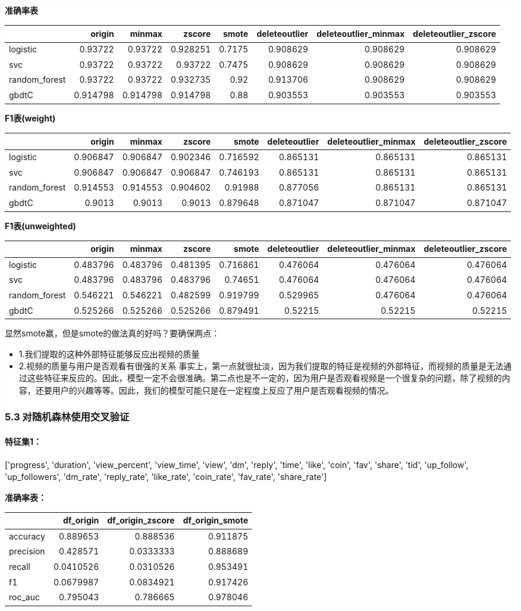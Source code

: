 **准确率表**

|               |   origin |   minmax |   zscore |   smote |   deleteoutlier |   deleteoutlier_minmax |   deleteoutlier_zscore |
|:--------------|---------:|---------:|---------:|--------:|----------------:|-----------------------:|-----------------------:|
| logistic      | 0.93722  | 0.93722  | 0.928251 |  0.7175 |        0.908629 |               0.908629 |               0.908629 |
| svc           | 0.93722  | 0.93722  | 0.93722  |  0.7475 |        0.908629 |               0.908629 |               0.908629 |
| random_forest | 0.93722  | 0.93722  | 0.932735 |  0.92   |        0.913706 |               0.908629 |               0.908629 |
| gbdtC         | 0.914798 | 0.914798 | 0.914798 |  0.88   |        0.903553 |               0.903553 |               0.903553 |

**F1表(weight)**

|               |   origin |   minmax |   zscore |    smote |   deleteoutlier |   deleteoutlier_minmax |   deleteoutlier_zscore |
|:--------------|---------:|---------:|---------:|---------:|----------------:|-----------------------:|-----------------------:|
| logistic      | 0.906847 | 0.906847 | 0.902346 | 0.716592 |        0.865131 |               0.865131 |               0.865131 |
| svc           | 0.906847 | 0.906847 | 0.906847 | 0.746193 |        0.865131 |               0.865131 |               0.865131 |
| random_forest | 0.914553 | 0.914553 | 0.904602 | 0.91988  |        0.877056 |               0.865131 |               0.865131 |
| gbdtC         | 0.9013   | 0.9013   | 0.9013   | 0.879648 |        0.871047 |               0.871047 |               0.871047 |

**F1表(unweighted)**

|               |   origin |   minmax |   zscore |    smote |   deleteoutlier |   deleteoutlier_minmax |   deleteoutlier_zscore |
|:--------------|---------:|---------:|---------:|---------:|----------------:|-----------------------:|-----------------------:|
| logistic      | 0.483796 | 0.483796 | 0.481395 | 0.716861 |        0.476064 |               0.476064 |               0.476064 |
| svc           | 0.483796 | 0.483796 | 0.483796 | 0.74651  |        0.476064 |               0.476064 |               0.476064 |
| random_forest | 0.546221 | 0.546221 | 0.482599 | 0.919799 |        0.529965 |               0.476064 |               0.476064 |
| gbdtC         | 0.525266 | 0.525266 | 0.525266 | 0.879491 |        0.52215  |               0.52215  |               0.52215  |

显然smote赢，但是smote的做法真的好吗？要确保两点：
- 1.我们提取的这种外部特征能够反应出视频的质量
- 2.视频的质量与用户是否观看有很强的关系
事实上，第一点就很扯淡，因为我们提取的特征是视频的外部特征，而视频的质量是无法通过这些特征来反应的。因此，模型一定不会很准确。第二点也是不一定的，因为用户是否观看视频是一个很复杂的问题，除了视频的内容，还要用户的兴趣等等。因此，我们的模型可能只是在一定程度上反应了用户是否观看视频的情况。

### 5.3 对随机森林使用交叉验证
#### 特征集1：

['progress', 'duration', 'view_percent', 'view_time', 'view', 'dm', 'reply', 'time', 'like', 'coin', 'fav', 'share', 'tid', 'up_follow', 'up_followers', 'dm_rate', 'reply_rate', 'like_rate', 'coin_rate', 'fav_rate', 'share_rate']

**准确率表：**

|           |   df_origin |   df_origin_zscore |   df_origin_smote |
|:----------|------------:|-------------------:|------------------:|
| accuracy  |   0.889653  |          0.888536  |          0.911875 |
| precision |   0.428571  |          0.0333333 |          0.888689 |
| recall    |   0.0410526 |          0.0310526 |          0.953491 |
| f1        |   0.0679987 |          0.0834921 |          0.917426 |
| roc_auc   |   0.795043  |          0.786665  |          0.978046 |
